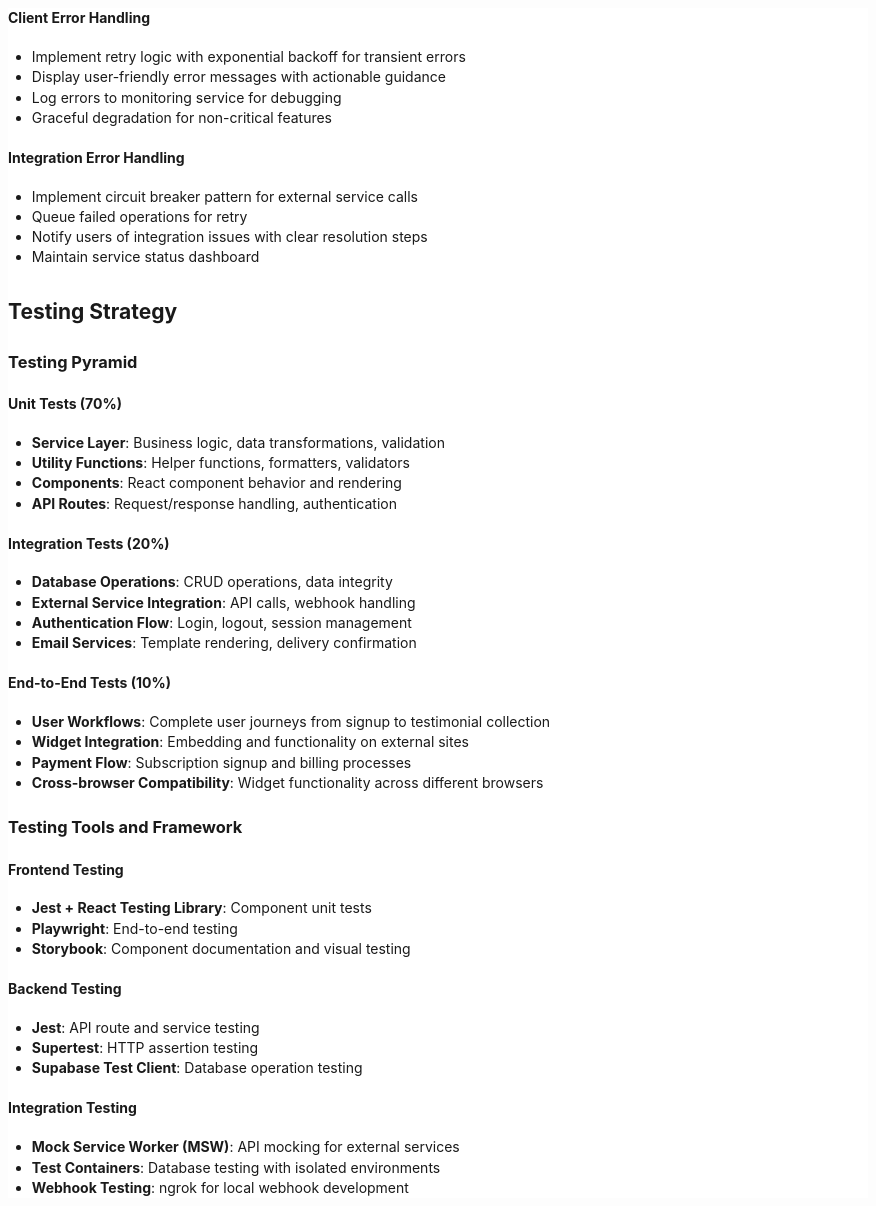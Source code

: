 #### Client Error Handling
- Implement retry logic with exponential backoff for transient errors
- Display user-friendly error messages with actionable guidance
- Log errors to monitoring service for debugging
- Graceful degradation for non-critical features

#### Integration Error Handling
- Implement circuit breaker pattern for external service calls
- Queue failed operations for retry
- Notify users of integration issues with clear resolution steps
- Maintain service status dashboard

## Testing Strategy

### Testing Pyramid

#### Unit Tests (70%)
- **Service Layer**: Business logic, data transformations, validation
- **Utility Functions**: Helper functions, formatters, validators
- **Components**: React component behavior and rendering
- **API Routes**: Request/response handling, authentication

#### Integration Tests (20%)
- **Database Operations**: CRUD operations, data integrity
- **External Service Integration**: API calls, webhook handling
- **Authentication Flow**: Login, logout, session management
- **Email Services**: Template rendering, delivery confirmation

#### End-to-End Tests (10%)
- **User Workflows**: Complete user journeys from signup to testimonial collection
- **Widget Integration**: Embedding and functionality on external sites
- **Payment Flow**: Subscription signup and billing processes
- **Cross-browser Compatibility**: Widget functionality across different browsers

### Testing Tools and Framework

#### Frontend Testing
- **Jest + React Testing Library**: Component unit tests
- **Playwright**: End-to-end testing
- **Storybook**: Component documentation and visual testing

#### Backend Testing
- **Jest**: API route and service testing
- **Supertest**: HTTP assertion testing
- **Supabase Test Client**: Database operation testing

#### Integration Testing
- **Mock Service Worker (MSW)**: API mocking for external services
- **Test Containers**: Database testing with isolated environments
- **Webhook Testing**: ngrok for local webhook development
